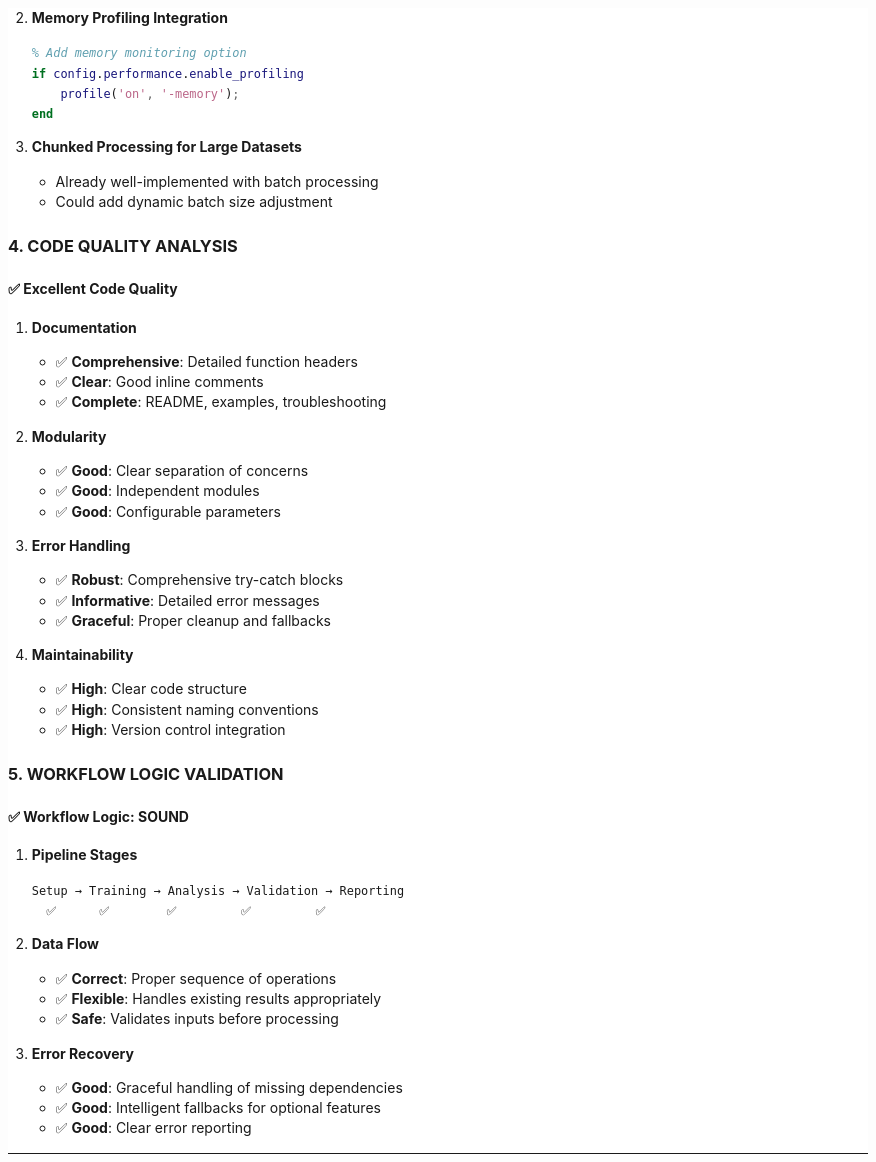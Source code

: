 2. **Memory Profiling Integration**
   ```matlab
   % Add memory monitoring option
   if config.performance.enable_profiling
       profile('on', '-memory');
   end
   ```

3. **Chunked Processing for Large Datasets**
   - Already well-implemented with batch processing
   - Could add dynamic batch size adjustment

### 4. **CODE QUALITY ANALYSIS**

#### ✅ **Excellent Code Quality**

1. **Documentation**
   - ✅ **Comprehensive**: Detailed function headers
   - ✅ **Clear**: Good inline comments  
   - ✅ **Complete**: README, examples, troubleshooting

2. **Modularity**
   - ✅ **Good**: Clear separation of concerns
   - ✅ **Good**: Independent modules
   - ✅ **Good**: Configurable parameters

3. **Error Handling**
   - ✅ **Robust**: Comprehensive try-catch blocks
   - ✅ **Informative**: Detailed error messages
   - ✅ **Graceful**: Proper cleanup and fallbacks

4. **Maintainability**
   - ✅ **High**: Clear code structure
   - ✅ **High**: Consistent naming conventions
   - ✅ **High**: Version control integration

### 5. **WORKFLOW LOGIC VALIDATION**

#### ✅ **Workflow Logic: SOUND**

1. **Pipeline Stages**
   ```
   Setup → Training → Analysis → Validation → Reporting
     ✅      ✅        ✅         ✅         ✅
   ```

2. **Data Flow**
   - ✅ **Correct**: Proper sequence of operations
   - ✅ **Flexible**: Handles existing results appropriately  
   - ✅ **Safe**: Validates inputs before processing

3. **Error Recovery**
   - ✅ **Good**: Graceful handling of missing dependencies
   - ✅ **Good**: Intelligent fallbacks for optional features
   - ✅ **Good**: Clear error reporting

---